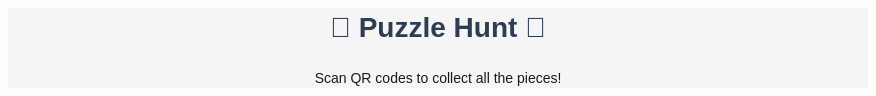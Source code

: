 <!DOCTYPE html>
<html>
<head>
  <meta charset="UTF-8">
  <title>Puzzle Hunt</title>
  <style>
    body { font-family: Arial, sans-serif; text-align: center; background: #f5f5f5; }
    h1 { color: #2c3e50; }
    #piece { margin: 20px auto; max-width: 200px; }
    .completed { font-size: 1.5em; color: green; margin-top: 20px; }
  </style>
</head>
<body>
  <h1>🎉 Puzzle Hunt 🎉</h1>
  <p>Scan QR codes to collect all the pieces!</p>
  <div id="game"></div>
  
  <script>
    // list of puzzle pieces
    const pieces = [
      "C:\Users\hif6977\AppData\Local\Temp\7f2f06cb-89ed-4f39-8666-42642dd2213b_PineTools.com_2025-09-29_16h16m24s.zip.13b\PineTools.com_files\row-1-column-1.png",
      "C:\Users\hif6977\AppData\Local\Temp\31ab854c-0d46-49de-ab77-d8cc2451db2d_PineTools.com_2025-09-29_16h16m24s.zip.b2d\PineTools.com_files\row-1-column-2.png",
      "C:\Users\hif6977\AppData\Local\Temp\cc6c14be-f6c2-413b-a78e-69c68b9301aa_PineTools.com_2025-09-29_16h16m24s.zip.1aa\PineTools.com_files\row-1-column-3.png",
      "C:\Users\hif6977\AppData\Local\Temp\16f2c014-2d6c-4dbe-981f-d6c1085bf616_PineTools.com_2025-09-29_16h16m24s.zip.616\PineTools.com_files\row-2-column-1.png",
      "C:\Users\hif6977\AppData\Local\Temp\f0193b85-36f7-4a50-98a1-32a2b9214e18_PineTools.com_2025-09-29_16h16m24s.zip.e18\PineTools.com_files\row-2-column-2.png",
      "C:\Users\hif6977\AppData\Local\Temp\a8f0f440-5514-47d4-a6f0-ba100832a8df_PineTools.com_2025-09-29_16h16m24s.zip.8df\PineTools.com_files\row-2-column-3.png",
      "C:\Users\hif6977\AppData\Local\Temp\fb219640-9a21-4886-b99c-ff6f1f1d7fe1_PineTools.com_2025-09-29_16h16m24s.zip.fe1\PineTools.com_files\row-3-column-1.png",
      "C:\Users\hif6977\AppData\Local\Temp\98ec8bb0-28d9-424d-bc16-12aba78aadc0_PineTools.com_2025-09-29_16h16m24s.zip.dc0\PineTools.com_files\row-3-column-2.png",
      "C:\Users\hif6977\AppData\Local\Temp\1f7230ad-9720-4389-8fbd-c3da0bed161c_PineTools.com_2025-09-29_16h16m24s.zip.61c\PineTools.com_files\row-3-column-3.png"
    ];

    // load collected pieces from browser storage
    let collected = JSON.parse(localStorage.getItem("collectedPieces")) || [];

    function getRandomPiece() {
      const remaining = pieces.filter(p => !collected.includes(p));
      if (remaining.length === 0) {
        document.getElementById("game").innerHTML =
          `<div class="completed">✅ You have collected ALL puzzle pieces!</div>`;
        return;
      }
      // pick random
      const piece = remaining[Math.floor(Math.random() * remaining.length)];
      collected.push(piece);
      localStorage.setItem("collectedPieces", JSON.stringify(collected));

